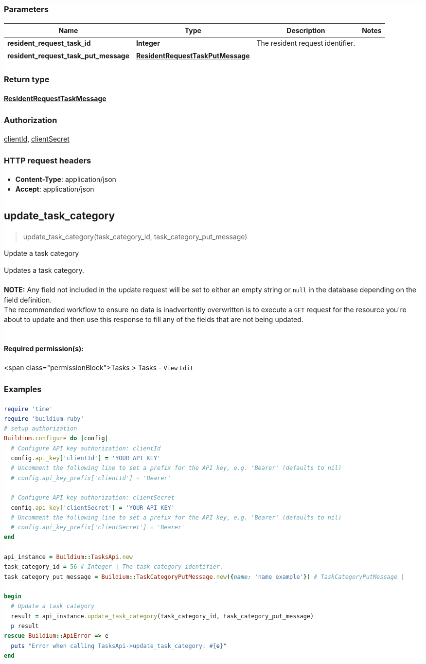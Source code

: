 ### Parameters

| Name | Type | Description | Notes |
| ---- | ---- | ----------- | ----- |
| **resident_request_task_id** | **Integer** | The resident request identifier. |  |
| **resident_request_task_put_message** | [**ResidentRequestTaskPutMessage**](ResidentRequestTaskPutMessage.md) |  |  |

### Return type

[**ResidentRequestTaskMessage**](ResidentRequestTaskMessage.md)

### Authorization

[clientId](../README.md#clientId), [clientSecret](../README.md#clientSecret)

### HTTP request headers

- **Content-Type**: application/json
- **Accept**: application/json


## update_task_category

> <TaskCategoryMessage> update_task_category(task_category_id, task_category_put_message)

Update a task category

Updates a task category.  <br /><br /><strong>NOTE:</strong> Any field not included in the update request will be set to either an empty string or `null` in the database depending on the field definition. <br />The recommended workflow to ensure no data is inadvertently overwritten is to execute a `GET` request for the resource you're about to update and then use this response to fill any of the fields that are not being updated.  <br /><br /><h4>Required permission(s):</h4><span class=\"permissionBlock\">Tasks &gt; Tasks</span> - `View` `Edit`

### Examples

```ruby
require 'time'
require 'buildium-ruby'
# setup authorization
Buildium.configure do |config|
  # Configure API key authorization: clientId
  config.api_key['clientId'] = 'YOUR API KEY'
  # Uncomment the following line to set a prefix for the API key, e.g. 'Bearer' (defaults to nil)
  # config.api_key_prefix['clientId'] = 'Bearer'

  # Configure API key authorization: clientSecret
  config.api_key['clientSecret'] = 'YOUR API KEY'
  # Uncomment the following line to set a prefix for the API key, e.g. 'Bearer' (defaults to nil)
  # config.api_key_prefix['clientSecret'] = 'Bearer'
end

api_instance = Buildium::TasksApi.new
task_category_id = 56 # Integer | The task category identifier.
task_category_put_message = Buildium::TaskCategoryPutMessage.new({name: 'name_example'}) # TaskCategoryPutMessage | 

begin
  # Update a task category
  result = api_instance.update_task_category(task_category_id, task_category_put_message)
  p result
rescue Buildium::ApiError => e
  puts "Error when calling TasksApi->update_task_category: #{e}"
end
```